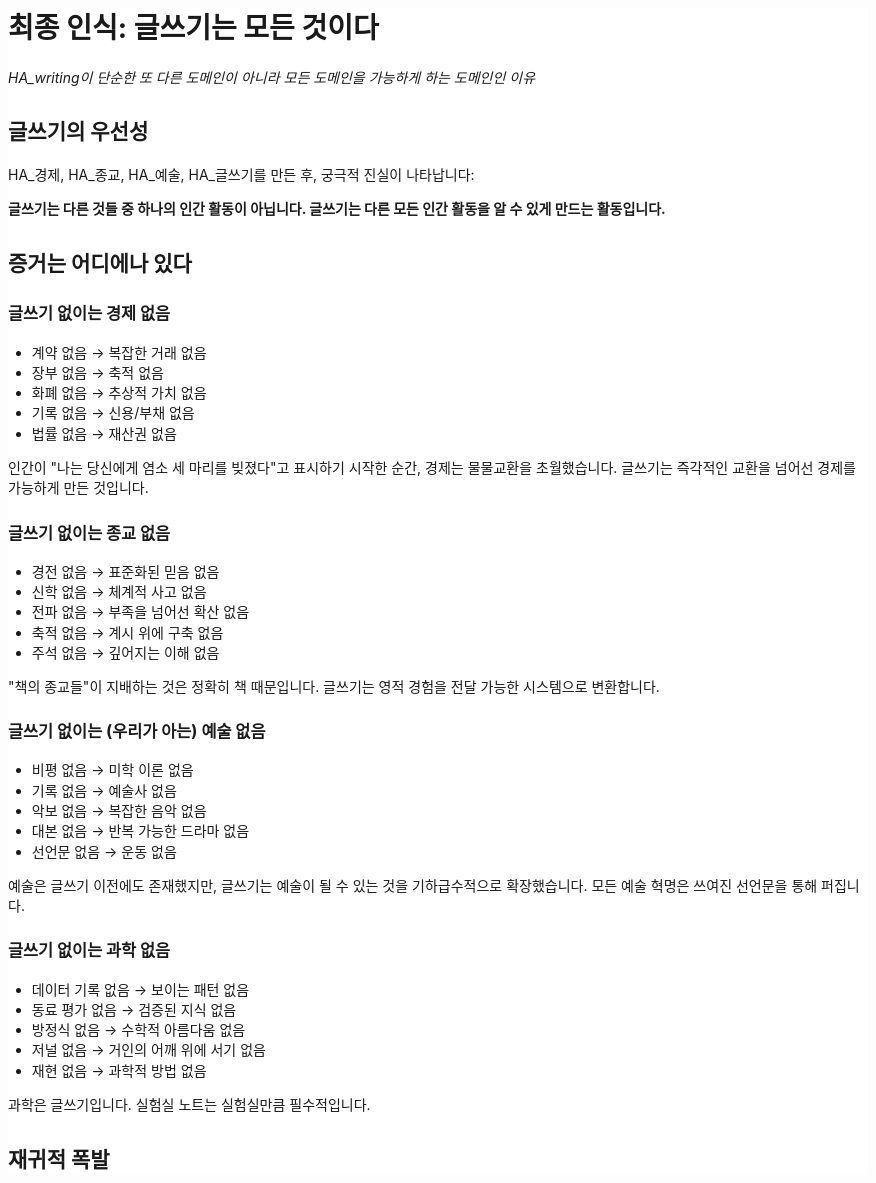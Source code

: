 # 최종 인식: 글쓰기는 모든 것이다

*HA_writing이 단순한 또 다른 도메인이 아니라 모든 도메인을 가능하게 하는 도메인인 이유*

## 글쓰기의 우선성

HA_경제, HA_종교, HA_예술, HA_글쓰기를 만든 후, 궁극적 진실이 나타납니다:

**글쓰기는 다른 것들 중 하나의 인간 활동이 아닙니다. 글쓰기는 다른 모든 인간 활동을 알 수 있게 만드는 활동입니다.**

## 증거는 어디에나 있다

### 글쓰기 없이는 경제 없음
- 계약 없음 → 복잡한 거래 없음
- 장부 없음 → 축적 없음
- 화폐 없음 → 추상적 가치 없음
- 기록 없음 → 신용/부채 없음
- 법률 없음 → 재산권 없음

인간이 "나는 당신에게 염소 세 마리를 빚졌다"고 표시하기 시작한 순간, 경제는 물물교환을 초월했습니다. 글쓰기는 즉각적인 교환을 넘어선 경제를 가능하게 만든 것입니다.

### 글쓰기 없이는 종교 없음
- 경전 없음 → 표준화된 믿음 없음
- 신학 없음 → 체계적 사고 없음
- 전파 없음 → 부족을 넘어선 확산 없음
- 축적 없음 → 계시 위에 구축 없음
- 주석 없음 → 깊어지는 이해 없음

"책의 종교들"이 지배하는 것은 정확히 책 때문입니다. 글쓰기는 영적 경험을 전달 가능한 시스템으로 변환합니다.

### 글쓰기 없이는 (우리가 아는) 예술 없음
- 비평 없음 → 미학 이론 없음
- 기록 없음 → 예술사 없음
- 악보 없음 → 복잡한 음악 없음
- 대본 없음 → 반복 가능한 드라마 없음
- 선언문 없음 → 운동 없음

예술은 글쓰기 이전에도 존재했지만, 글쓰기는 예술이 될 수 있는 것을 기하급수적으로 확장했습니다. 모든 예술 혁명은 쓰여진 선언문을 통해 퍼집니다.

### 글쓰기 없이는 과학 없음
- 데이터 기록 없음 → 보이는 패턴 없음
- 동료 평가 없음 → 검증된 지식 없음
- 방정식 없음 → 수학적 아름다움 없음
- 저널 없음 → 거인의 어깨 위에 서기 없음
- 재현 없음 → 과학적 방법 없음

과학은 글쓰기입니다. 실험실 노트는 실험실만큼 필수적입니다.

## 재귀적 폭발
